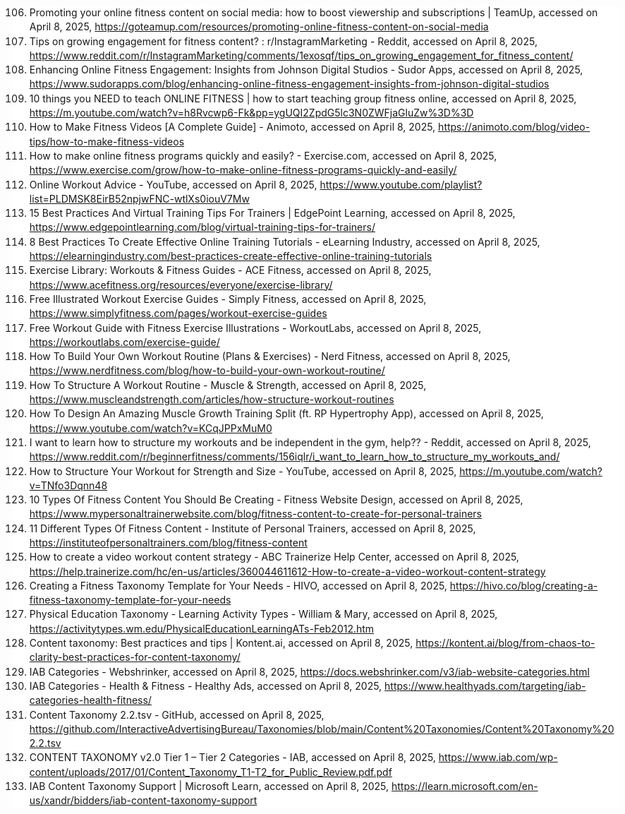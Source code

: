 106.	Promoting your online fitness content on social media: how to boost viewership and subscriptions | TeamUp, accessed on April 8, 2025, https://goteamup.com/resources/promoting-online-fitness-content-on-social-media
107.	Tips on growing engagement for fitness content? : r/InstagramMarketing - Reddit, accessed on April 8, 2025, https://www.reddit.com/r/InstagramMarketing/comments/1exosqf/tips_on_growing_engagement_for_fitness_content/
108.	Enhancing Online Fitness Engagement: Insights from Johnson Digital Studios - Sudor Apps, accessed on April 8, 2025, https://www.sudorapps.com/blog/enhancing-online-fitness-engagement-insights-from-johnson-digital-studios
109.	10 things you NEED to teach ONLINE FITNESS | how to start teaching group fitness online, accessed on April 8, 2025, https://m.youtube.com/watch?v=h8Rvcwp6-Fk&pp=ygUQI2ZpdG5lc3N0ZWFjaGluZw%3D%3D
110.	How to Make Fitness Videos [A Complete Guide] - Animoto, accessed on April 8, 2025, https://animoto.com/blog/video-tips/how-to-make-fitness-videos
111.	How to make online fitness programs quickly and easily? - Exercise.com, accessed on April 8, 2025, https://www.exercise.com/grow/how-to-make-online-fitness-programs-quickly-and-easily/
112.	Online Workout Advice - YouTube, accessed on April 8, 2025, https://www.youtube.com/playlist?list=PLDMSK8EirB52npjwFNC-wtlXs0iouV7Mw
113.	15 Best Practices And Virtual Training Tips For Trainers | EdgePoint Learning, accessed on April 8, 2025, https://www.edgepointlearning.com/blog/virtual-training-tips-for-trainers/
114.	8 Best Practices To Create Effective Online Training Tutorials - eLearning Industry, accessed on April 8, 2025, https://elearningindustry.com/best-practices-create-effective-online-training-tutorials
115.	Exercise Library: Workouts & Fitness Guides - ACE Fitness, accessed on April 8, 2025, https://www.acefitness.org/resources/everyone/exercise-library/
116.	Free Illustrated Workout Exercise Guides - Simply Fitness, accessed on April 8, 2025, https://www.simplyfitness.com/pages/workout-exercise-guides
117.	Free Workout Guide with Fitness Exercise Illustrations - WorkoutLabs, accessed on April 8, 2025, https://workoutlabs.com/exercise-guide/
118.	How To Build Your Own Workout Routine (Plans & Exercises) - Nerd Fitness, accessed on April 8, 2025, https://www.nerdfitness.com/blog/how-to-build-your-own-workout-routine/
119.	How To Structure A Workout Routine - Muscle & Strength, accessed on April 8, 2025, https://www.muscleandstrength.com/articles/how-structure-workout-routines
120.	How To Design An Amazing Muscle Growth Training Split (ft. RP Hypertrophy App), accessed on April 8, 2025, https://www.youtube.com/watch?v=KCqJPPxMuM0
121.	I want to learn how to structure my workouts and be independent in the gym, help?? - Reddit, accessed on April 8, 2025, https://www.reddit.com/r/beginnerfitness/comments/156iqlr/i_want_to_learn_how_to_structure_my_workouts_and/
122.	How to Structure Your Workout for Strength and Size - YouTube, accessed on April 8, 2025, https://m.youtube.com/watch?v=TNfo3Dqnn48
123.	10 Types Of Fitness Content You Should Be Creating - Fitness Website Design, accessed on April 8, 2025, https://www.mypersonaltrainerwebsite.com/blog/fitness-content-to-create-for-personal-trainers
124.	11 Different Types Of Fitness Content - Institute of Personal Trainers, accessed on April 8, 2025, https://instituteofpersonaltrainers.com/blog/fitness-content
125.	How to create a video workout content strategy - ABC Trainerize Help Center, accessed on April 8, 2025, https://help.trainerize.com/hc/en-us/articles/360044611612-How-to-create-a-video-workout-content-strategy
126.	Creating a Fitness Taxonomy Template for Your Needs - HIVO, accessed on April 8, 2025, https://hivo.co/blog/creating-a-fitness-taxonomy-template-for-your-needs
127.	Physical Education Taxonomy - Learning Activity Types - William & Mary, accessed on April 8, 2025, https://activitytypes.wm.edu/PhysicalEducationLearningATs-Feb2012.htm
128.	Content taxonomy: Best practices and tips | Kontent.ai, accessed on April 8, 2025, https://kontent.ai/blog/from-chaos-to-clarity-best-practices-for-content-taxonomy/
129.	IAB Categories - Webshrinker, accessed on April 8, 2025, https://docs.webshrinker.com/v3/iab-website-categories.html
130.	IAB Categories - Health & Fitness - Healthy Ads, accessed on April 8, 2025, https://www.healthyads.com/targeting/iab-categories-health-fitness/
131.	Content Taxonomy 2.2.tsv - GitHub, accessed on April 8, 2025, https://github.com/InteractiveAdvertisingBureau/Taxonomies/blob/main/Content%20Taxonomies/Content%20Taxonomy%202.2.tsv
132.	CONTENT TAXONOMY v2.0 Tier 1 – Tier 2 Categories - IAB, accessed on April 8, 2025, https://www.iab.com/wp-content/uploads/2017/01/Content_Taxonomy_T1-T2_for_Public_Review.pdf.pdf
133.	IAB Content Taxonomy Support | Microsoft Learn, accessed on April 8, 2025, https://learn.microsoft.com/en-us/xandr/bidders/iab-content-taxonomy-support